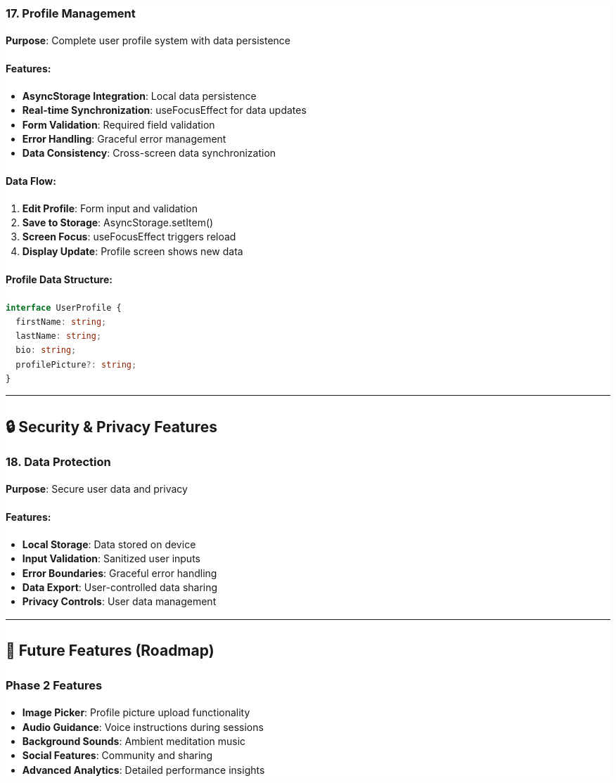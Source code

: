 ### 17. Profile Management
**Purpose**: Complete user profile system with data persistence

#### Features:
- **AsyncStorage Integration**: Local data persistence
- **Real-time Synchronization**: useFocusEffect for data updates
- **Form Validation**: Required field validation
- **Error Handling**: Graceful error management
- **Data Consistency**: Cross-screen data synchronization

#### Data Flow:
1. **Edit Profile**: Form input and validation
2. **Save to Storage**: AsyncStorage.setItem()
3. **Screen Focus**: useFocusEffect triggers reload
4. **Display Update**: Profile screen shows new data

#### Profile Data Structure:
```typescript
interface UserProfile {
  firstName: string;
  lastName: string;
  bio: string;
  profilePicture?: string;
}
```

---

## 🔒 Security & Privacy Features

### 18. Data Protection
**Purpose**: Secure user data and privacy

#### Features:
- **Local Storage**: Data stored on device
- **Input Validation**: Sanitized user inputs
- **Error Boundaries**: Graceful error handling
- **Data Export**: User-controlled data sharing
- **Privacy Controls**: User data management

---

## 🔄 Future Features (Roadmap)

### Phase 2 Features
- **Image Picker**: Profile picture upload functionality
- **Audio Guidance**: Voice instructions during sessions
- **Background Sounds**: Ambient meditation music
- **Social Features**: Community and sharing
- **Advanced Analytics**: Detailed performance insights

